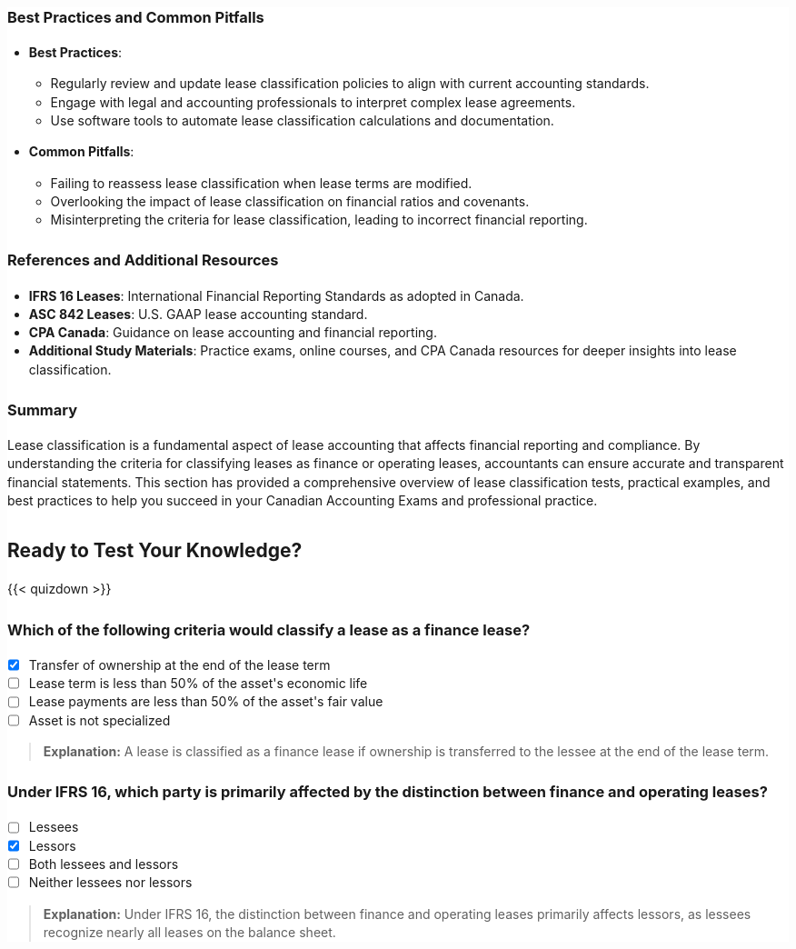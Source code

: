 ### Best Practices and Common Pitfalls

- **Best Practices**:
  - Regularly review and update lease classification policies to align with current accounting standards.
  - Engage with legal and accounting professionals to interpret complex lease agreements.
  - Use software tools to automate lease classification calculations and documentation.

- **Common Pitfalls**:
  - Failing to reassess lease classification when lease terms are modified.
  - Overlooking the impact of lease classification on financial ratios and covenants.
  - Misinterpreting the criteria for lease classification, leading to incorrect financial reporting.

### References and Additional Resources

- **IFRS 16 Leases**: International Financial Reporting Standards as adopted in Canada.
- **ASC 842 Leases**: U.S. GAAP lease accounting standard.
- **CPA Canada**: Guidance on lease accounting and financial reporting.
- **Additional Study Materials**: Practice exams, online courses, and CPA Canada resources for deeper insights into lease classification.

### Summary

Lease classification is a fundamental aspect of lease accounting that affects financial reporting and compliance. By understanding the criteria for classifying leases as finance or operating leases, accountants can ensure accurate and transparent financial statements. This section has provided a comprehensive overview of lease classification tests, practical examples, and best practices to help you succeed in your Canadian Accounting Exams and professional practice.

## **Ready to Test Your Knowledge?**

{{< quizdown >}}

### Which of the following criteria would classify a lease as a finance lease?

- [x] Transfer of ownership at the end of the lease term
- [ ] Lease term is less than 50% of the asset's economic life
- [ ] Lease payments are less than 50% of the asset's fair value
- [ ] Asset is not specialized

> **Explanation:** A lease is classified as a finance lease if ownership is transferred to the lessee at the end of the lease term.

### Under IFRS 16, which party is primarily affected by the distinction between finance and operating leases?

- [ ] Lessees
- [x] Lessors
- [ ] Both lessees and lessors
- [ ] Neither lessees nor lessors

> **Explanation:** Under IFRS 16, the distinction between finance and operating leases primarily affects lessors, as lessees recognize nearly all leases on the balance sheet.
